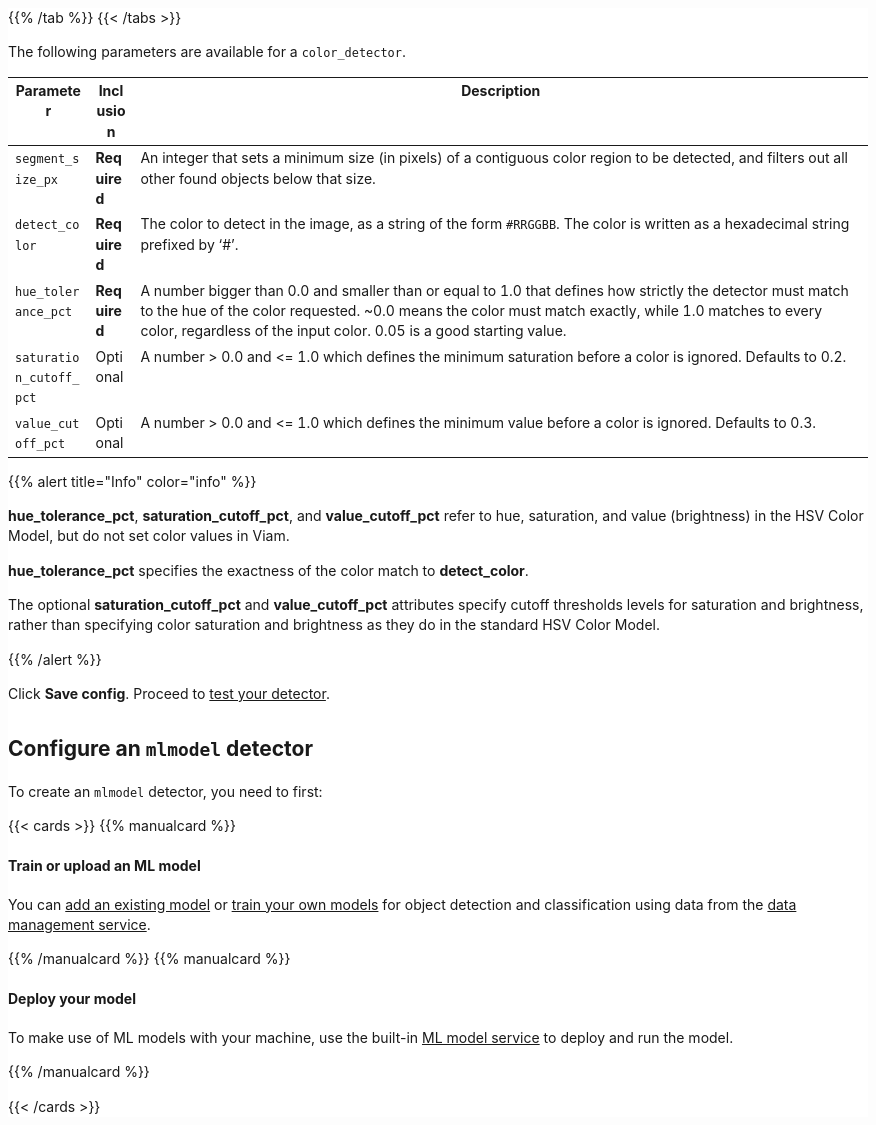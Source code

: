 
{{% /tab %}}
{{< /tabs >}}

The following parameters are available for a `color_detector`.


| Parameter | Inclusion | Description |
| --------- | --------- | ----------- |
| `segment_size_px` | **Required** | An integer that sets a minimum size (in pixels) of a contiguous color region to be detected, and filters out all other found objects below that size. |
| `detect_color` | **Required** | The color to detect in the image, as a string of the form `#RRGGBB`. The color is written as a hexadecimal string prefixed by ‘#’. |
| `hue_tolerance_pct` | **Required** | A number bigger than 0.0 and smaller than or equal to 1.0 that defines how strictly the detector must match to the hue of the color requested. ~0.0 means the color must match exactly, while 1.0 matches to every color, regardless of the input color. 0.05 is a good starting value. |
| `saturation_cutoff_pct` | Optional | A number > 0.0 and <= 1.0 which defines the minimum saturation before a color is ignored. Defaults to 0.2. |
| `value_cutoff_pct` | Optional | A number > 0.0 and <= 1.0 which defines the minimum value before a color is ignored. Defaults to 0.3. |

{{% alert title="Info" color="info" %}}

**hue_tolerance_pct**, **saturation_cutoff_pct**, and **value_cutoff_pct** refer to hue, saturation, and value (brightness) in the HSV Color Model, but do not set color values in Viam.

**hue_tolerance_pct** specifies the exactness of the color match to **detect_color**.

The optional **saturation_cutoff_pct** and **value_cutoff_pct** attributes specify cutoff thresholds levels for saturation and brightness, rather than specifying color saturation and brightness as they do in the standard HSV Color Model.

{{% /alert %}}

Click **Save config**.
Proceed to [test your detector](#test-your-detector).

## Configure an `mlmodel` detector

To create an `mlmodel` detector, you need to first:

{{< cards >}}
{{% manualcard %}}

<h4>Train or upload an ML model</h4>

You can [add an existing model](/manage/ml/upload-model/) or [train your own models](/manage/ml/train-model/) for object detection and classification using data from the [data management service](/services/data/).

{{% /manualcard %}}
{{% manualcard %}}

<h4>Deploy your model</h4>

To make use of ML models with your machine, use the built-in [ML model service](/services/ml/) to deploy and run the model.

{{% /manualcard %}}

{{< /cards >}}
